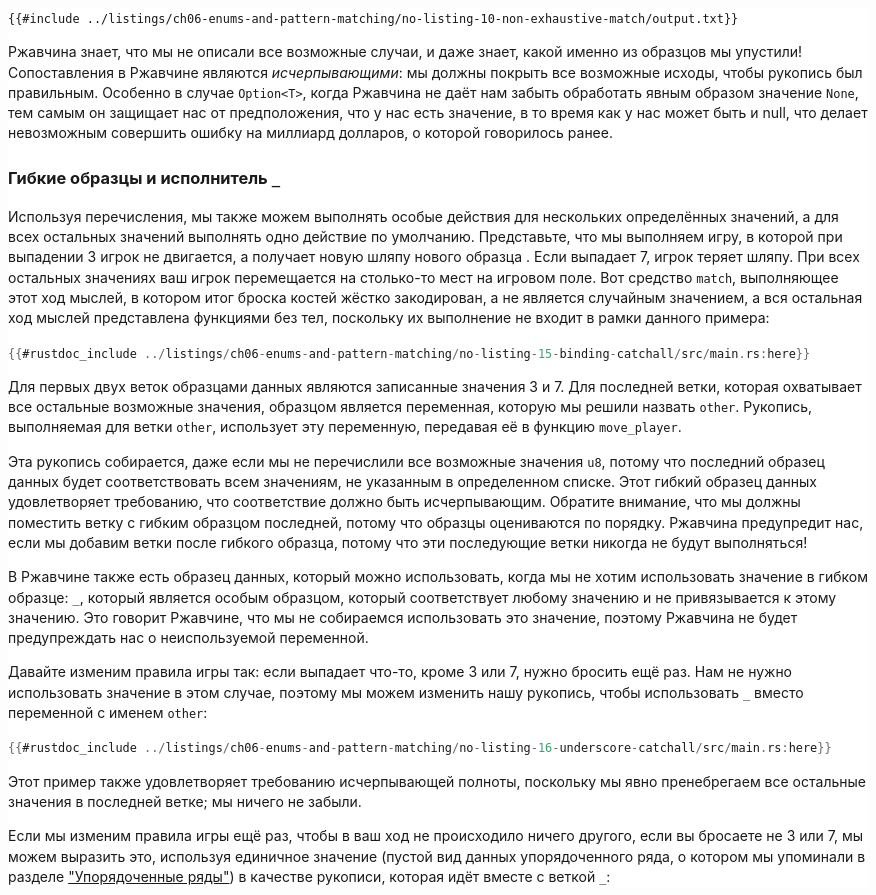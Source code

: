 ```console
{{#include ../listings/ch06-enums-and-pattern-matching/no-listing-10-non-exhaustive-match/output.txt}}
```

Ржавчина знает, что мы не описали все возможные случаи, и даже знает, какой именно из образцов мы упустили! Сопоставления в Ржавчине являются *исчерпывающими*: мы должны покрыть все возможные исходы, чтобы рукопись был правильным. Особенно в случае `Option<T>`, когда Ржавчина не даёт нам забыть обработать явным образом значение `None`, тем самым он защищает нас от предположения, что у нас есть значение, в то время как у нас может быть и null, что делает невозможным совершить ошибку на миллиард долларов, о которой говорилось ранее.

### Гибкие образцы и исполнитель `_`

Используя перечисления, мы также можем выполнять особые действия для нескольких определённых значений, а для всех остальных значений выполнять одно действие по умолчанию. Представьте, что мы выполняем игру, в которой при выпадении 3 игрок не двигается, а получает новую шляпу нового образца . Если выпадает 7, игрок теряет шляпу. При всех остальных значениях ваш игрок перемещается на столько-то мест на игровом поле. Вот средство `match`, выполняющее этот ход мыслей, в котором итог броска костей жёстко закодирован, а не является случайным значением, а вся остальная ход мыслей представлена функциями без тел, поскольку их выполнение не входит в рамки данного примера:

```rust
{{#rustdoc_include ../listings/ch06-enums-and-pattern-matching/no-listing-15-binding-catchall/src/main.rs:here}}
```

Для первых двух веток образцами данных являются записанные значения 3 и 7. Для последней ветки, которая охватывает все остальные возможные значения, образцом является переменная, которую мы решили назвать `other`. Рукопись, выполняемая для ветки `other`, использует эту переменную, передавая её в функцию `move_player`.

Эта рукопись собирается, даже если мы не перечислили все возможные значения `u8`, потому что последний образец данных будет соответствовать всем значениям, не указанным в определенном списке. Этот гибкий образец данных удовлетворяет требованию, что соответствие должно быть исчерпывающим. Обратите внимание, что мы должны поместить ветку с гибким образцом последней, потому что образцы оцениваются по порядку. Ржавчина предупредит нас, если мы добавим ветки после гибкого образца, потому что эти последующие ветки никогда не будут выполняться!

В Ржавчине также есть образец данных, который можно использовать, когда мы не хотим использовать значение в гибком образце: `_`, который является особым образцом, который соответствует любому значению и не привязывается к этому значению. Это говорит Ржавчине, что мы не собираемся использовать это значение, поэтому Ржавчина не будет предупреждать нас о неиспользуемой переменной.

Давайте изменим правила игры так: если выпадает что-то, кроме 3 или 7, нужно бросить ещё раз. Нам не нужно использовать значение в этом случае, поэтому мы можем изменить нашу рукопись, чтобы использовать `_` вместо переменной с именем `other`:

```rust
{{#rustdoc_include ../listings/ch06-enums-and-pattern-matching/no-listing-16-underscore-catchall/src/main.rs:here}}
```

Этот пример также удовлетворяет требованию исчерпывающей полноты, поскольку мы явно пренебрегаем все остальные значения в последней ветке; мы ничего не забыли.

Если мы изменим правила игры ещё раз, чтобы в ваш ход не происходило ничего другого, если вы бросаете не 3 или 7, мы можем выразить это, используя единичное значение (пустой вид данных упорядоченного ряда, о котором мы упоминали в разделе ["Упорядоченные ряды"]) в качестве рукописи, которая идёт вместе с веткой `_`:


["Упорядоченные ряды"]: ch03-02-data-types.html#the-tuple-type
[Главе 18]: ch18-00-patterns.html